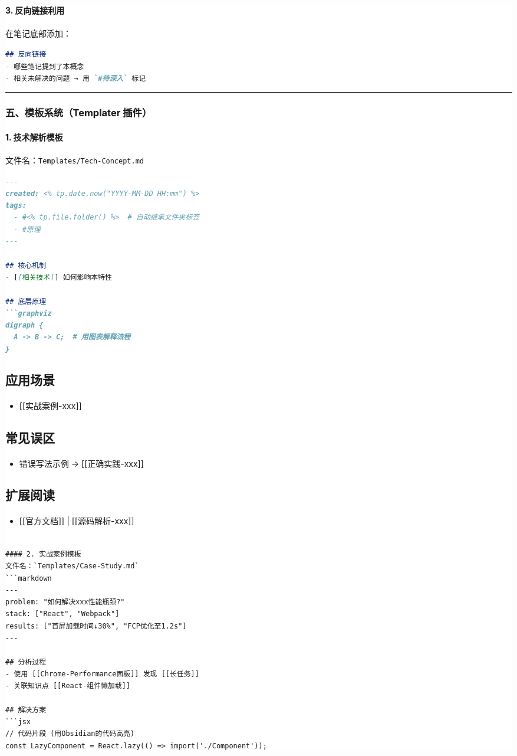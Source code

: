 #### 3. 反向链接利用
在笔记底部添加：
```markdown
## 反向链接
- 哪些笔记提到了本概念
- 相关未解决的问题 → 用 `#待深入` 标记
```

---

### 五、模板系统（Templater 插件）
#### 1. 技术解析模板
文件名：`Templates/Tech-Concept.md`
```markdown
---
created: <% tp.date.now("YYYY-MM-DD HH:mm") %>
tags:
  - #<% tp.file.folder() %>  # 自动继承文件夹标签
  - #原理
---

## 核心机制
- [[相关技术]] 如何影响本特性

## 底层原理
```graphviz
digraph {
  A -> B -> C;  # 用图表解释流程
}
```

## 应用场景
- [[实战案例-xxx]]

## 常见误区
- 错误写法示例 → [[正确实践-xxx]]

## 扩展阅读
- [[官方文档]] | [[源码解析-xxx]]
```

#### 2. 实战案例模板
文件名：`Templates/Case-Study.md`
```markdown
---
problem: "如何解决xxx性能瓶颈?"  
stack: ["React", "Webpack"]  
results: ["首屏加载时间↓30%", "FCP优化至1.2s"]
---

## 分析过程
- 使用 [[Chrome-Performance面板]] 发现 [[长任务]] 
- 关联知识点 [[React-组件懒加载]]

## 解决方案
```jsx
// 代码片段 (用Obsidian的代码高亮)
const LazyComponent = React.lazy(() => import('./Component'));
```
